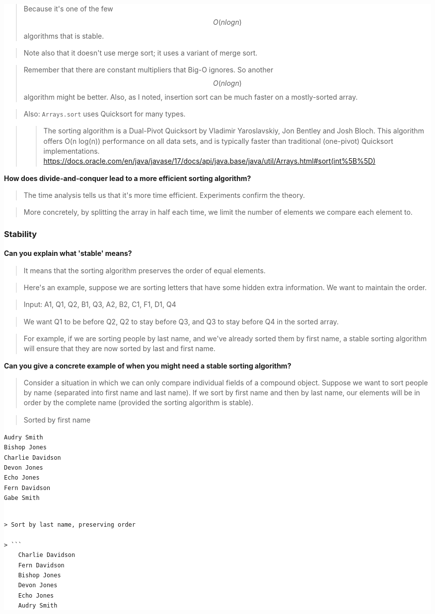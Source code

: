> Because it's one of the few $$O(nlogn)$$ algorithms that is stable. 

> Note also that it doesn't use merge sort; it uses a variant of merge sort.

> Remember that there are constant multipliers that Big-O ignores. So
  another $$O(nlogn)$$ algorithm might be better. Also, as I noted, 
  insertion sort can be much faster on a mostly-sorted array.

> Also: `Arrays.sort` uses Quicksort for many types.

> > The sorting algorithm is a Dual-Pivot Quicksort by Vladimir Yaroslavskiy, Jon Bentley and Josh Bloch. This algorithm offers O(n log(n)) performance on all data sets, and is typically faster than traditional (one-pivot) Quicksort implementations. <https://docs.oracle.com/en/java/javase/17/docs/api/java.base/java/util/Arrays.html#sort(int%5B%5D)>

**How does divide-and-conquer lead to a more efficient sorting algorithm?**

> The time analysis tells us that it's more time efficient. Experiments 
  confirm the theory.

> More concretely, by splitting the array in half each time, we limit the 
  number of elements we compare each element to.

### Stability

**Can you explain what 'stable' means?**

> It means that the sorting algorithm preserves the order of equal elements. 

> Here's an example, suppose we are sorting letters that have some
  hidden extra information. We want to maintain the order.

> Input: A1, Q1, Q2, B1, Q3, A2, B2, C1, F1, D1, Q4

> We want Q1 to be before Q2, Q2 to stay before Q3, and Q3 to stay before Q4
  in the sorted array.

> For example, if we are sorting people by last name, and we've already
  sorted them by first name, a stable sorting algorithm will ensure that
  they are now sorted by last and first name.

**Can you give a concrete example of when you might need a stable
sorting algorithm?**

> Consider a situation in which we can only compare individual fields
  of a compound object. Suppose we want to sort people by name (separated
  into first name and last name). If we sort by first name and then by
  last name, our elements will be in order by the complete name (provided
  the sorting algorithm is stable).

> Sorted by first name

> ```
    Audry Smith
    Bishop Jones
    Charlie Davidson
    Devon Jones
    Echo Jones
    Fern Davidson
    Gabe Smith
```

> Sort by last name, preserving order

> ```
    Charlie Davidson
    Fern Davidson
    Bishop Jones
    Devon Jones
    Echo Jones
    Audry Smith
```